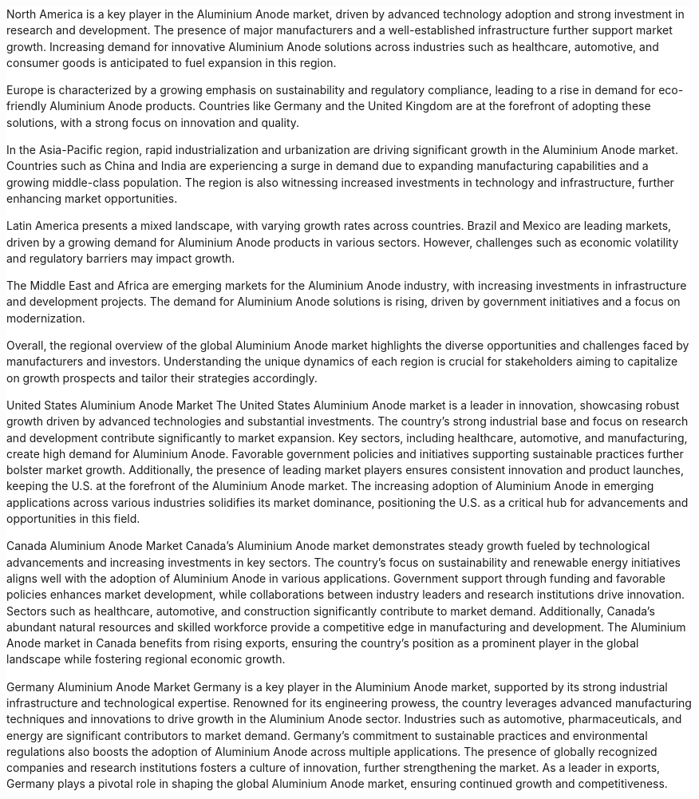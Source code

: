 North America is a key player in the Aluminium Anode market, driven by advanced technology adoption and strong investment in research and development. The presence of major manufacturers and a well-established infrastructure further support market growth. Increasing demand for innovative Aluminium Anode solutions across industries such as healthcare, automotive, and consumer goods is anticipated to fuel expansion in this region.

Europe is characterized by a growing emphasis on sustainability and regulatory compliance, leading to a rise in demand for eco-friendly Aluminium Anode products. Countries like Germany and the United Kingdom are at the forefront of adopting these solutions, with a strong focus on innovation and quality.

In the Asia-Pacific region, rapid industrialization and urbanization are driving significant growth in the Aluminium Anode market. Countries such as China and India are experiencing a surge in demand due to expanding manufacturing capabilities and a growing middle-class population. The region is also witnessing increased investments in technology and infrastructure, further enhancing market opportunities.

Latin America presents a mixed landscape, with varying growth rates across countries. Brazil and Mexico are leading markets, driven by a growing demand for Aluminium Anode products in various sectors. However, challenges such as economic volatility and regulatory barriers may impact growth.

The Middle East and Africa are emerging markets for the Aluminium Anode industry, with increasing investments in infrastructure and development projects. The demand for Aluminium Anode solutions is rising, driven by government initiatives and a focus on modernization.

Overall, the regional overview of the global Aluminium Anode market highlights the diverse opportunities and challenges faced by manufacturers and investors. Understanding the unique dynamics of each region is crucial for stakeholders aiming to capitalize on growth prospects and tailor their strategies accordingly.

United States Aluminium Anode Market
The United States Aluminium Anode market is a leader in innovation, showcasing robust growth driven by advanced technologies and substantial investments. The country’s strong industrial base and focus on research and development contribute significantly to market expansion. Key sectors, including healthcare, automotive, and manufacturing, create high demand for Aluminium Anode. Favorable government policies and initiatives supporting sustainable practices further bolster market growth. Additionally, the presence of leading market players ensures consistent innovation and product launches, keeping the U.S. at the forefront of the Aluminium Anode market. The increasing adoption of Aluminium Anode in emerging applications across various industries solidifies its market dominance, positioning the U.S. as a critical hub for advancements and opportunities in this field.

Canada Aluminium Anode Market
Canada’s Aluminium Anode market demonstrates steady growth fueled by technological advancements and increasing investments in key sectors. The country’s focus on sustainability and renewable energy initiatives aligns well with the adoption of Aluminium Anode in various applications. Government support through funding and favorable policies enhances market development, while collaborations between industry leaders and research institutions drive innovation. Sectors such as healthcare, automotive, and construction significantly contribute to market demand. Additionally, Canada’s abundant natural resources and skilled workforce provide a competitive edge in manufacturing and development. The Aluminium Anode market in Canada benefits from rising exports, ensuring the country’s position as a prominent player in the global landscape while fostering regional economic growth.

Germany Aluminium Anode Market
Germany is a key player in the Aluminium Anode market, supported by its strong industrial infrastructure and technological expertise. Renowned for its engineering prowess, the country leverages advanced manufacturing techniques and innovations to drive growth in the Aluminium Anode sector. Industries such as automotive, pharmaceuticals, and energy are significant contributors to market demand. Germany’s commitment to sustainable practices and environmental regulations also boosts the adoption of Aluminium Anode across multiple applications. The presence of globally recognized companies and research institutions fosters a culture of innovation, further strengthening the market. As a leader in exports, Germany plays a pivotal role in shaping the global Aluminium Anode market, ensuring continued growth and competitiveness.
